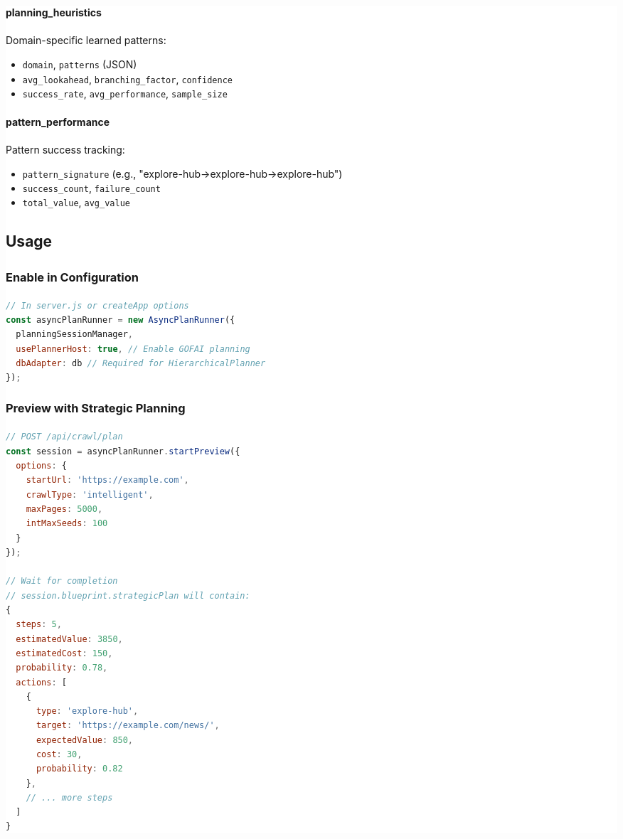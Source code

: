#### planning_heuristics
Domain-specific learned patterns:
- `domain`, `patterns` (JSON)
- `avg_lookahead`, `branching_factor`, `confidence`
- `success_rate`, `avg_performance`, `sample_size`

#### pattern_performance
Pattern success tracking:
- `pattern_signature` (e.g., "explore-hub→explore-hub→explore-hub")
- `success_count`, `failure_count`
- `total_value`, `avg_value`

## Usage

### Enable in Configuration

```javascript
// In server.js or createApp options
const asyncPlanRunner = new AsyncPlanRunner({
  planningSessionManager,
  usePlannerHost: true, // Enable GOFAI planning
  dbAdapter: db // Required for HierarchicalPlanner
});
```

### Preview with Strategic Planning

```javascript
// POST /api/crawl/plan
const session = asyncPlanRunner.startPreview({
  options: {
    startUrl: 'https://example.com',
    crawlType: 'intelligent',
    maxPages: 5000,
    intMaxSeeds: 100
  }
});

// Wait for completion
// session.blueprint.strategicPlan will contain:
{
  steps: 5,
  estimatedValue: 3850,
  estimatedCost: 150,
  probability: 0.78,
  actions: [
    {
      type: 'explore-hub',
      target: 'https://example.com/news/',
      expectedValue: 850,
      cost: 30,
      probability: 0.82
    },
    // ... more steps
  ]
}
```
